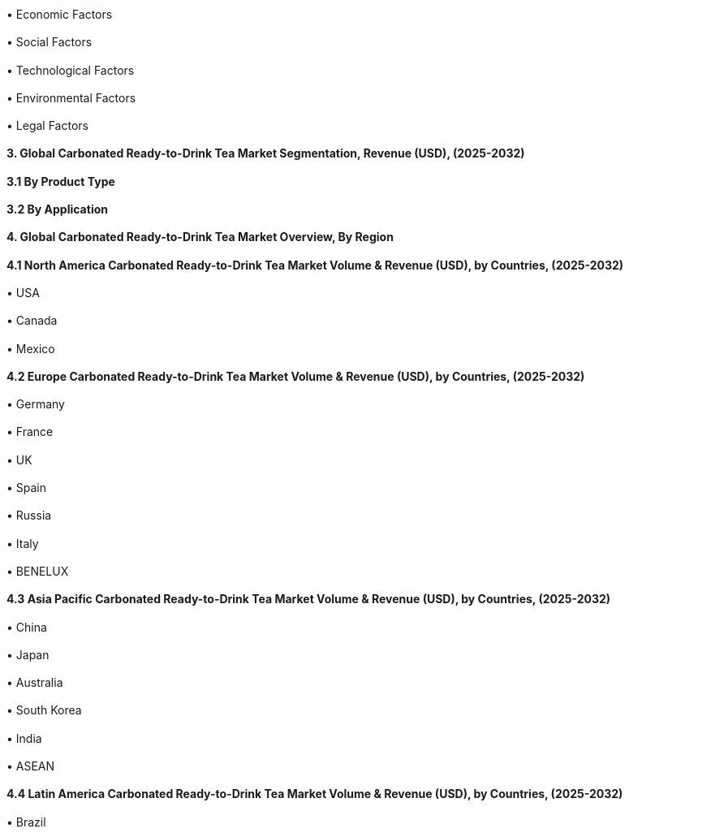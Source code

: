 • Economic Factors

• Social Factors

• Technological Factors

• Environmental Factors

• Legal Factors

<strong>3. Global Carbonated Ready-to-Drink Tea Market Segmentation, Revenue (USD), (2025-2032)</strong>

<strong>3.1 By Product Type</strong>

<strong>3.2 By Application</strong>

<strong>4. Global Carbonated Ready-to-Drink Tea Market Overview, By Region</strong>

<strong>4.1 North America Carbonated Ready-to-Drink Tea Market Volume &amp; Revenue (USD), by Countries, (2025-2032)</strong>

• USA

• Canada

• Mexico

<strong>4.2 Europe Carbonated Ready-to-Drink Tea Market Volume &amp; Revenue (USD), by Countries, (2025-2032)</strong>

• Germany

• France

• UK

• Spain

• Russia

• Italy

• BENELUX

<strong>4.3 Asia Pacific Carbonated Ready-to-Drink Tea Market Volume &amp; Revenue (USD), by Countries, (2025-2032)</strong>

• China

• Japan

• Australia

• South Korea

• India

• ASEAN

<strong>4.4 Latin America Carbonated Ready-to-Drink Tea Market Volume &amp; Revenue (USD), by Countries, (2025-2032)</strong>

• Brazil
